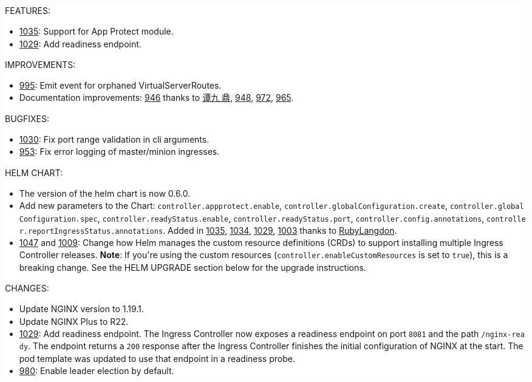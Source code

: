 FEATURES:

- [1035](https://github.com/nginxinc/kubernetes-ingress/pull/1035): Support for App Protect module.
- [1029](https://github.com/nginxinc/kubernetes-ingress/pull/1029): Add readiness endpoint.

IMPROVEMENTS:

- [995](https://github.com/nginxinc/kubernetes-ingress/pull/995): Emit event for orphaned VirtualServerRoutes.
- Documentation improvements: [946](https://github.com/nginxinc/kubernetes-ingress/pull/946) thanks to [谭九
  鼎](https://github.com/imba-tjd), [948](https://github.com/nginxinc/kubernetes-ingress/pull/948),
  [972](https://github.com/nginxinc/kubernetes-ingress/pull/972),
  [965](https://github.com/nginxinc/kubernetes-ingress/pull/965).

BUGFIXES:

- [1030](https://github.com/nginxinc/kubernetes-ingress/pull/1030): Fix port range validation in cli arguments.
- [953](https://github.com/nginxinc/kubernetes-ingress/pull/953): Fix error logging of master/minion ingresses.

HELM CHART:

- The version of the helm chart is now 0.6.0.
- Add new parameters to the Chart: `controller.appprotect.enable`, `controller.globalConfiguration.create`,
  `controller.globalConfiguration.spec`, `controller.readyStatus.enable`, `controller.readyStatus.port`,
  `controller.config.annotations`, `controller.reportIngressStatus.annotations`. Added in
  [1035](https://github.com/nginxinc/kubernetes-ingress/pull/1035),
  [1034](https://github.com/nginxinc/kubernetes-ingress/pull/1034),
  [1029](https://github.com/nginxinc/kubernetes-ingress/pull/1029),
  [1003](https://github.com/nginxinc/kubernetes-ingress/pull/1003) thanks to
  [RubyLangdon](https://github.com/RubyLangdon).
- [1047](https://github.com/nginxinc/kubernetes-ingress/pull/1047) and
  [1009](https://github.com/nginxinc/kubernetes-ingress/pull/1009): Change how Helm manages the custom resource
  definitions (CRDs) to support installing multiple Ingress Controller releases. **Note**: If you're using the custom
  resources (`controller.enableCustomResources` is set to `true`), this is a breaking change. See the HELM UPGRADE
  section below for the upgrade instructions.

CHANGES:

- Update NGINX version to 1.19.1.
- Update NGINX Plus to R22.
- [1029](https://github.com/nginxinc/kubernetes-ingress/pull/1029): Add readiness endpoint. The Ingress Controller now
  exposes a readiness endpoint on port `8081` and the path `/nginx-ready`. The endpoint returns a `200` response after
  the Ingress Controller finishes the initial configuration of NGINX at the start. The pod template was updated to use
  that endpoint in a readiness probe.
- [980](https://github.com/nginxinc/kubernetes-ingress/pull/980): Enable leader election by default.
